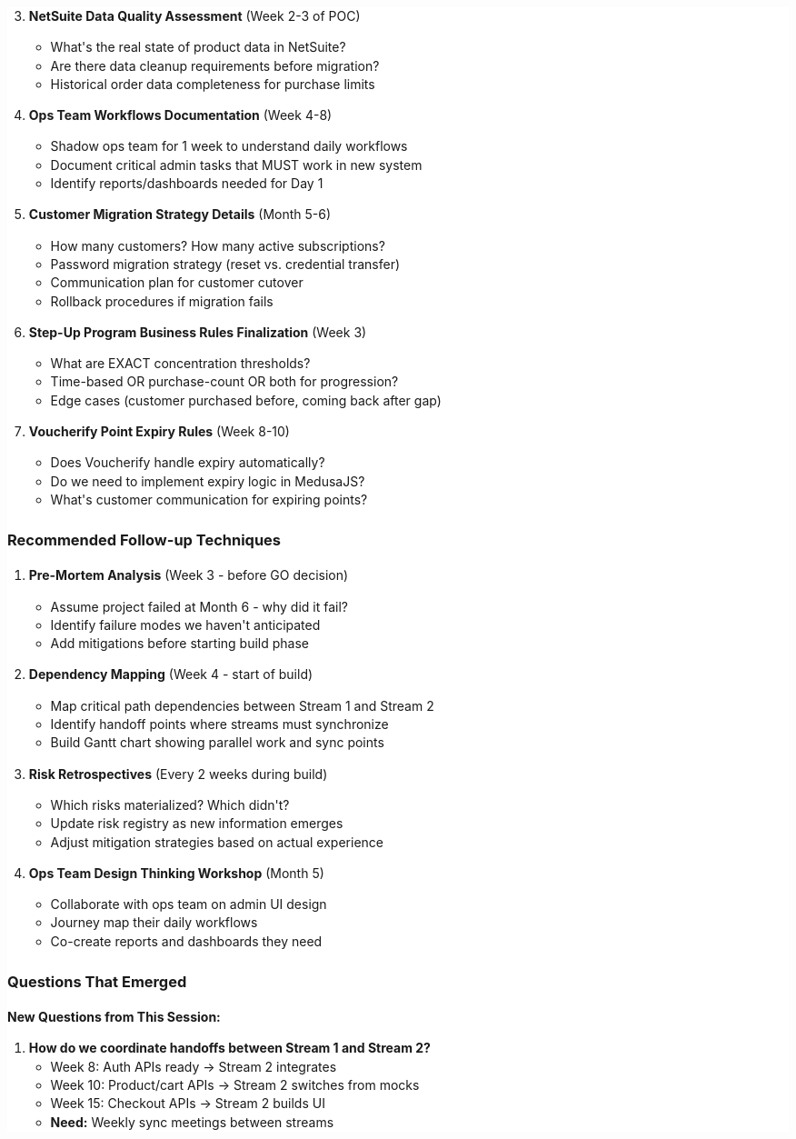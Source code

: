3. **NetSuite Data Quality Assessment** (Week 2-3 of POC)
   - What's the real state of product data in NetSuite?
   - Are there data cleanup requirements before migration?
   - Historical order data completeness for purchase limits

4. **Ops Team Workflows Documentation** (Week 4-8)
   - Shadow ops team for 1 week to understand daily workflows
   - Document critical admin tasks that MUST work in new system
   - Identify reports/dashboards needed for Day 1

5. **Customer Migration Strategy Details** (Month 5-6)
   - How many customers? How many active subscriptions?
   - Password migration strategy (reset vs. credential transfer)
   - Communication plan for customer cutover
   - Rollback procedures if migration fails

6. **Step-Up Program Business Rules Finalization** (Week 3)
   - What are EXACT concentration thresholds?
   - Time-based OR purchase-count OR both for progression?
   - Edge cases (customer purchased before, coming back after gap)

7. **Voucherify Point Expiry Rules** (Week 8-10)
   - Does Voucherify handle expiry automatically?
   - Do we need to implement expiry logic in MedusaJS?
   - What's customer communication for expiring points?

### Recommended Follow-up Techniques

1. **Pre-Mortem Analysis** (Week 3 - before GO decision)
   - Assume project failed at Month 6 - why did it fail?
   - Identify failure modes we haven't anticipated
   - Add mitigations before starting build phase

2. **Dependency Mapping** (Week 4 - start of build)
   - Map critical path dependencies between Stream 1 and Stream 2
   - Identify handoff points where streams must synchronize
   - Build Gantt chart showing parallel work and sync points

3. **Risk Retrospectives** (Every 2 weeks during build)
   - Which risks materialized? Which didn't?
   - Update risk registry as new information emerges
   - Adjust mitigation strategies based on actual experience

4. **Ops Team Design Thinking Workshop** (Month 5)
   - Collaborate with ops team on admin UI design
   - Journey map their daily workflows
   - Co-create reports and dashboards they need

### Questions That Emerged

**New Questions from This Session:**

1. **How do we coordinate handoffs between Stream 1 and Stream 2?**
   - Week 8: Auth APIs ready → Stream 2 integrates
   - Week 10: Product/cart APIs → Stream 2 switches from mocks
   - Week 15: Checkout APIs → Stream 2 builds UI
   - **Need:** Weekly sync meetings between streams

